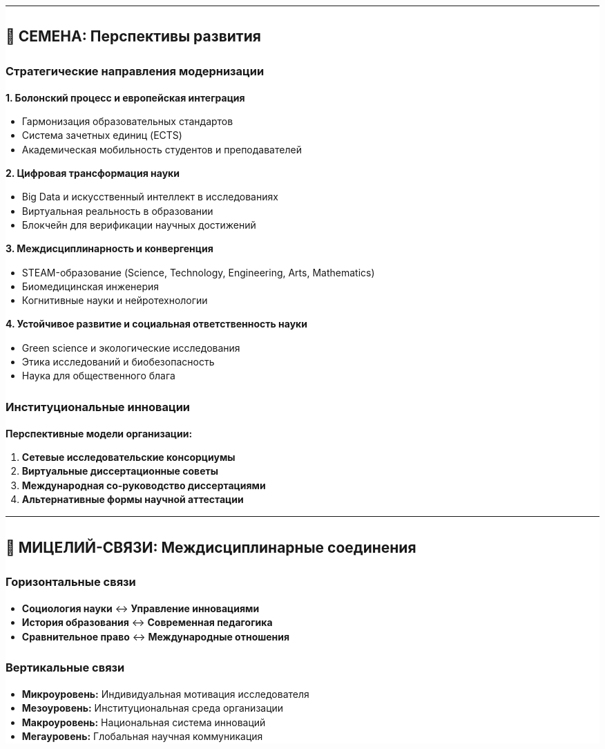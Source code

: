 ***

## 🌱 СЕМЕНА: Перспективы развития

### Стратегические направления модернизации

**1. Болонский процесс и европейская интеграция**

* Гармонизация образовательных стандартов
* Система зачетных единиц (ECTS)
* Академическая мобильность студентов и преподавателей

**2. Цифровая трансформация науки**

* Big Data и искусственный интеллект в исследованиях
* Виртуальная реальность в образовании
* Блокчейн для верификации научных достижений

**3. Междисциплинарность и конвергенция**

* STEAM-образование (Science, Technology, Engineering, Arts, Mathematics)
* Биомедицинская инженерия
* Когнитивные науки и нейротехнологии

**4. Устойчивое развитие и социальная ответственность науки**

* Green science и экологические исследования
* Этика исследований и биобезопасность
* Наука для общественного блага

### Институциональные инновации

**Перспективные модели организации:**

1. **Сетевые исследовательские консорциумы**
2. **Виртуальные диссертационные советы**
3. **Международная со-руководство диссертациями**
4. **Альтернативные формы научной аттестации**

***

## 🍄 МИЦЕЛИЙ-СВЯЗИ: Междисциплинарные соединения

### Горизонтальные связи

* **Социология науки** ↔ **Управление инновациями**
* **История образования** ↔ **Современная педагогика**
* **Сравнительное право** ↔ **Международные отношения**

### Вертикальные связи

* **Микроуровень:** Индивидуальная мотивация исследователя
* **Мезоуровень:** Институциональная среда организации
* **Макроуровень:** Национальная система инноваций
* **Мегауровень:** Глобальная научная коммуникация
